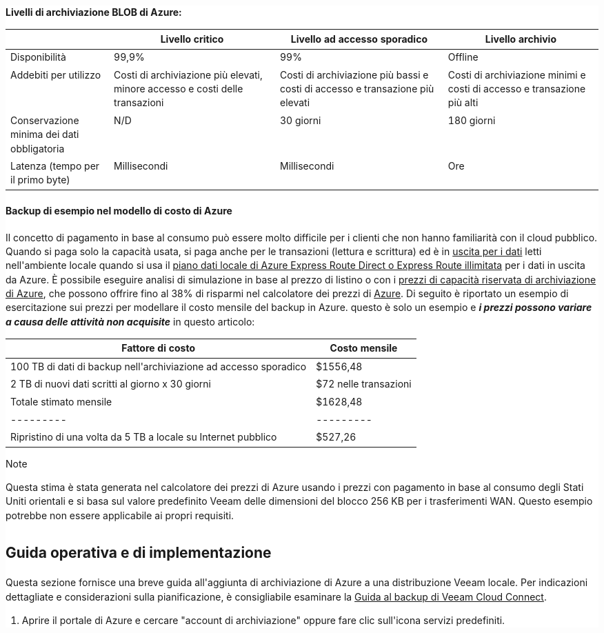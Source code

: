 **Livelli di archiviazione BLOB di Azure:**

|  | Livello critico   |Livello ad accesso sporadico   | Livello archivio |
| ----------- | ----------- | -----------  | -----------  |
| Disponibilità | 99,9%         | 99%         | Offline      |
| Addebiti per utilizzo | Costi di archiviazione più elevati, minore accesso e costi delle transazioni | Costi di archiviazione più bassi e costi di accesso e transazione più elevati | Costi di archiviazione minimi e costi di accesso e transazione più alti |
| Conservazione minima dei dati obbligatoria | N/D | 30 giorni | 180 giorni |
| Latenza (tempo per il primo byte) | Millisecondi | Millisecondi | Ore |

#### <a name="sample-backup-to-azure-cost-model"></a>Backup di esempio nel modello di costo di Azure

Il concetto di pagamento in base al consumo può essere molto difficile per i clienti che non hanno familiarità con il cloud pubblico. Quando si paga solo la capacità usata, si paga anche per le transazioni (lettura e scrittura) ed è in [uscita per i dati](https://azure.microsoft.com/pricing/details/bandwidth/) letti nell'ambiente locale quando si usa il [piano dati locale di Azure Express Route Direct o Express Route illimitata](https://azure.microsoft.com/pricing/details/expressroute/) per i dati in uscita da Azure. È possibile eseguire analisi di simulazione in base al prezzo di listino o con i [prezzi di capacità riservata di archiviazione di Azure](https://docs.microsoft.com/azure/cost-management-billing/reservations/save-compute-costs-reservations), che possono offrire fino al 38% di risparmi nel calcolatore dei prezzi di [Azure](https://azure.microsoft.com/pricing/calculator/). Di seguito è riportato un esempio di esercitazione sui prezzi per modellare il costo mensile del backup in Azure. questo è solo un esempio e ***i prezzi possono variare a causa delle attività non acquisite*** in questo articolo:


|Fattore di costo  |Costo mensile  |
|---------|---------|
|100 TB di dati di backup nell'archiviazione ad accesso sporadico     |$1556,48         |
|2 TB di nuovi dati scritti al giorno x 30 giorni     |$72 nelle transazioni          |
|Totale stimato mensile     |$1628,48         |
|---------|---------|
|Ripristino di una volta da 5 TB a locale su Internet pubblico   | $527,26         |

> [!Note]
Questa stima è stata generata nel calcolatore dei prezzi di Azure usando i prezzi con pagamento in base al consumo degli Stati Uniti orientali e si basa sul valore predefinito Veeam delle dimensioni del blocco 256 KB per i trasferimenti WAN. Questo esempio potrebbe non essere applicabile ai propri requisiti.

## <a name="implementation-and-operational-guidance"></a>Guida operativa e di implementazione

Questa sezione fornisce una breve guida all'aggiunta di archiviazione di Azure a una distribuzione Veeam locale. Per indicazioni dettagliate e considerazioni sulla pianificazione, è consigliabile esaminare la [Guida al backup di Veeam Cloud Connect](https://helpcenter.veeam.com/docs/backup/cloud/cloud_backup.html?ver=100).

1. Aprire il portale di Azure e cercare "account di archiviazione" oppure fare clic sull'icona servizi predefiniti.
